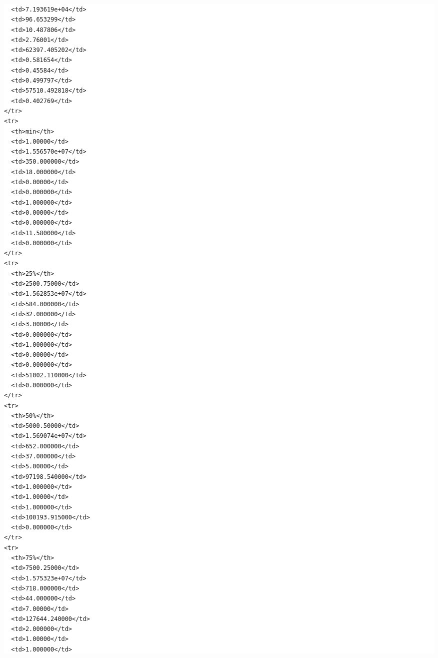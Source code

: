       <td>7.193619e+04</td>
      <td>96.653299</td>
      <td>10.487806</td>
      <td>2.76001</td>
      <td>62397.405202</td>
      <td>0.581654</td>
      <td>0.45584</td>
      <td>0.499797</td>
      <td>57510.492818</td>
      <td>0.402769</td>
    </tr>
    <tr>
      <th>min</th>
      <td>1.00000</td>
      <td>1.556570e+07</td>
      <td>350.000000</td>
      <td>18.000000</td>
      <td>0.00000</td>
      <td>0.000000</td>
      <td>1.000000</td>
      <td>0.00000</td>
      <td>0.000000</td>
      <td>11.580000</td>
      <td>0.000000</td>
    </tr>
    <tr>
      <th>25%</th>
      <td>2500.75000</td>
      <td>1.562853e+07</td>
      <td>584.000000</td>
      <td>32.000000</td>
      <td>3.00000</td>
      <td>0.000000</td>
      <td>1.000000</td>
      <td>0.00000</td>
      <td>0.000000</td>
      <td>51002.110000</td>
      <td>0.000000</td>
    </tr>
    <tr>
      <th>50%</th>
      <td>5000.50000</td>
      <td>1.569074e+07</td>
      <td>652.000000</td>
      <td>37.000000</td>
      <td>5.00000</td>
      <td>97198.540000</td>
      <td>1.000000</td>
      <td>1.00000</td>
      <td>1.000000</td>
      <td>100193.915000</td>
      <td>0.000000</td>
    </tr>
    <tr>
      <th>75%</th>
      <td>7500.25000</td>
      <td>1.575323e+07</td>
      <td>718.000000</td>
      <td>44.000000</td>
      <td>7.00000</td>
      <td>127644.240000</td>
      <td>2.000000</td>
      <td>1.00000</td>
      <td>1.000000</td>